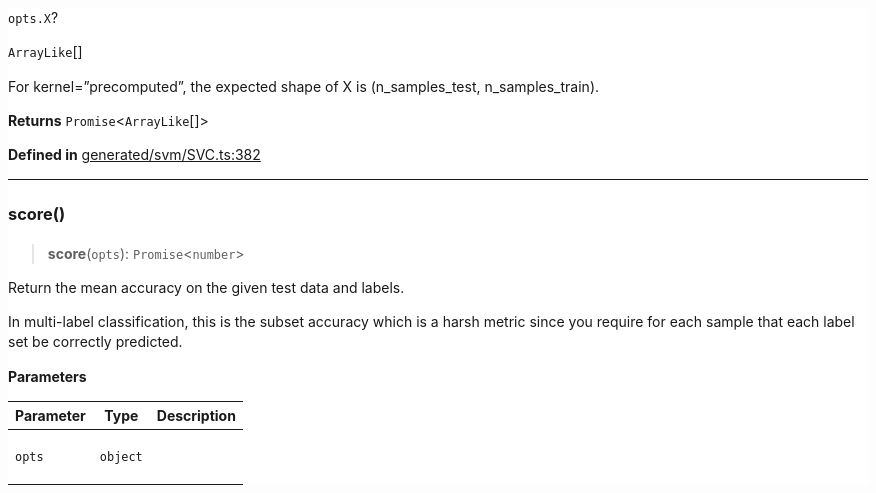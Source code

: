 </td>
</tr>
<tr>
<td>

`opts.X`?

</td>
<td>

`ArrayLike`[]

</td>
<td>

For kernel=”precomputed”, the expected shape of X is (n_samples_test, n_samples_train).

</td>
</tr>
</tbody>
</table>

**Returns** `Promise`\<`ArrayLike`[]\>

**Defined in** [generated/svm/SVC.ts:382](https://github.com/transitive-bullshit/scikit-learn-ts/blob/d136d90c5cb653f22204ec450ae61706606a5b96/packages/sklearn/src/generated/svm/SVC.ts#L382)

***

### score()

> **score**(`opts`): `Promise`\<`number`\>

Return the mean accuracy on the given test data and labels.

In multi-label classification, this is the subset accuracy which is a harsh metric since you require for each sample that each label set be correctly predicted.

**Parameters**

<table>
<thead>
<tr>
<th>Parameter</th>
<th>Type</th>
<th>Description</th>
</tr>
</thead>
<tbody>
<tr>
<td>

`opts`

</td>
<td>

`object`
